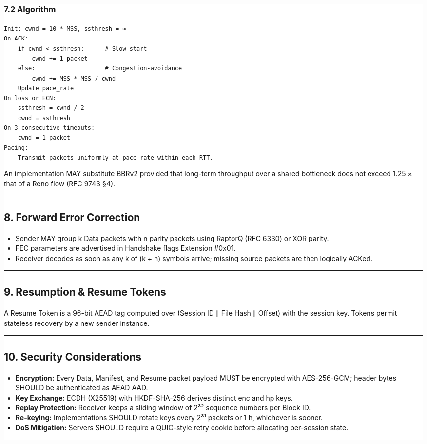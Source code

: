 ### 7.2 Algorithm

```
Init: cwnd = 10 * MSS, ssthresh = ∞
On ACK:
    if cwnd < ssthresh:      # Slow-start
        cwnd += 1 packet
    else:                    # Congestion-avoidance
        cwnd += MSS * MSS / cwnd
    Update pace_rate
On loss or ECN:
    ssthresh = cwnd / 2
    cwnd = ssthresh
On 3 consecutive timeouts:
    cwnd = 1 packet
Pacing:
    Transmit packets uniformly at pace_rate within each RTT.
```

An implementation MAY substitute BBRv2 provided that long-term throughput over a shared bottleneck does not exceed 1.25 × that of a Reno flow (RFC 9743 §4).

---

## 8. Forward Error Correction

- Sender MAY group k Data packets with n parity packets using RaptorQ (RFC 6330) or XOR parity.
- FEC parameters are advertised in Handshake flags Extension #0x01.
- Receiver decodes as soon as any k of (k + n) symbols arrive; missing source packets are then logically ACKed.

---

## 9. Resumption & Resume Tokens

A Resume Token is a 96-bit AEAD tag computed over (Session ID ∥ File Hash ∥ Offset) with the session key. Tokens permit stateless recovery by a new sender instance.

---

## 10. Security Considerations

- **Encryption:** Every Data, Manifest, and Resume packet payload MUST be encrypted with AES-256-GCM; header bytes SHOULD be authenticated as AEAD AAD.
- **Key Exchange:** ECDH (X25519) with HKDF-SHA-256 derives distinct enc and hp keys.
- **Replay Protection:** Receiver keeps a sliding window of 2³² sequence numbers per Block ID.
- **Re-keying:** Implementations SHOULD rotate keys every 2³¹ packets or 1 h, whichever is sooner.
- **DoS Mitigation:** Servers SHOULD require a QUIC-style retry cookie before allocating per-session state.

---
